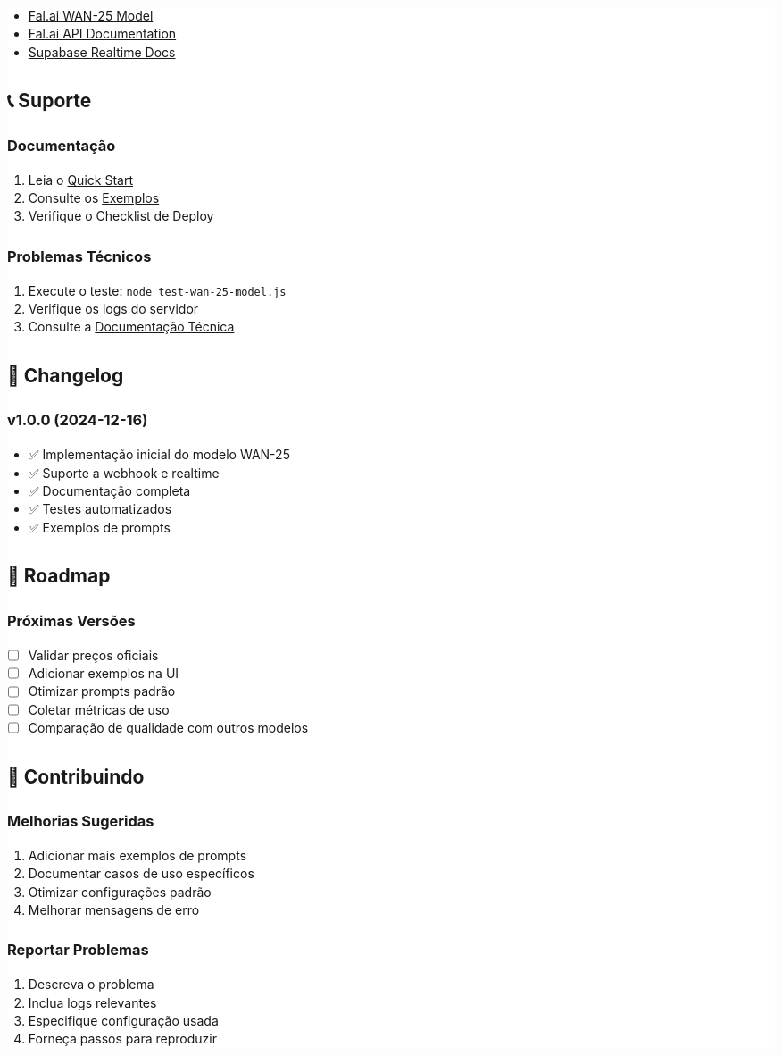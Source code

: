 - [Fal.ai WAN-25 Model](https://fal.ai/models/wan-25-preview)
- [Fal.ai API Documentation](https://fal.ai/docs)
- [Supabase Realtime Docs](https://supabase.com/docs/guides/realtime)

## 📞 Suporte

### Documentação

1. Leia o [Quick Start](./WAN_25_QUICK_START.md)
2. Consulte os [Exemplos](./WAN_25_EXAMPLES.md)
3. Verifique o [Checklist de Deploy](./WAN_25_DEPLOYMENT_CHECKLIST.md)

### Problemas Técnicos

1. Execute o teste: `node test-wan-25-model.js`
2. Verifique os logs do servidor
3. Consulte a [Documentação Técnica](./WAN_25_MODEL_IMPLEMENTATION.md)

## 📝 Changelog

### v1.0.0 (2024-12-16)

- ✅ Implementação inicial do modelo WAN-25
- ✅ Suporte a webhook e realtime
- ✅ Documentação completa
- ✅ Testes automatizados
- ✅ Exemplos de prompts

## 🎯 Roadmap

### Próximas Versões

- [ ] Validar preços oficiais
- [ ] Adicionar exemplos na UI
- [ ] Otimizar prompts padrão
- [ ] Coletar métricas de uso
- [ ] Comparação de qualidade com outros modelos

## 👥 Contribuindo

### Melhorias Sugeridas

1. Adicionar mais exemplos de prompts
2. Documentar casos de uso específicos
3. Otimizar configurações padrão
4. Melhorar mensagens de erro

### Reportar Problemas

1. Descreva o problema
2. Inclua logs relevantes
3. Especifique configuração usada
4. Forneça passos para reproduzir
